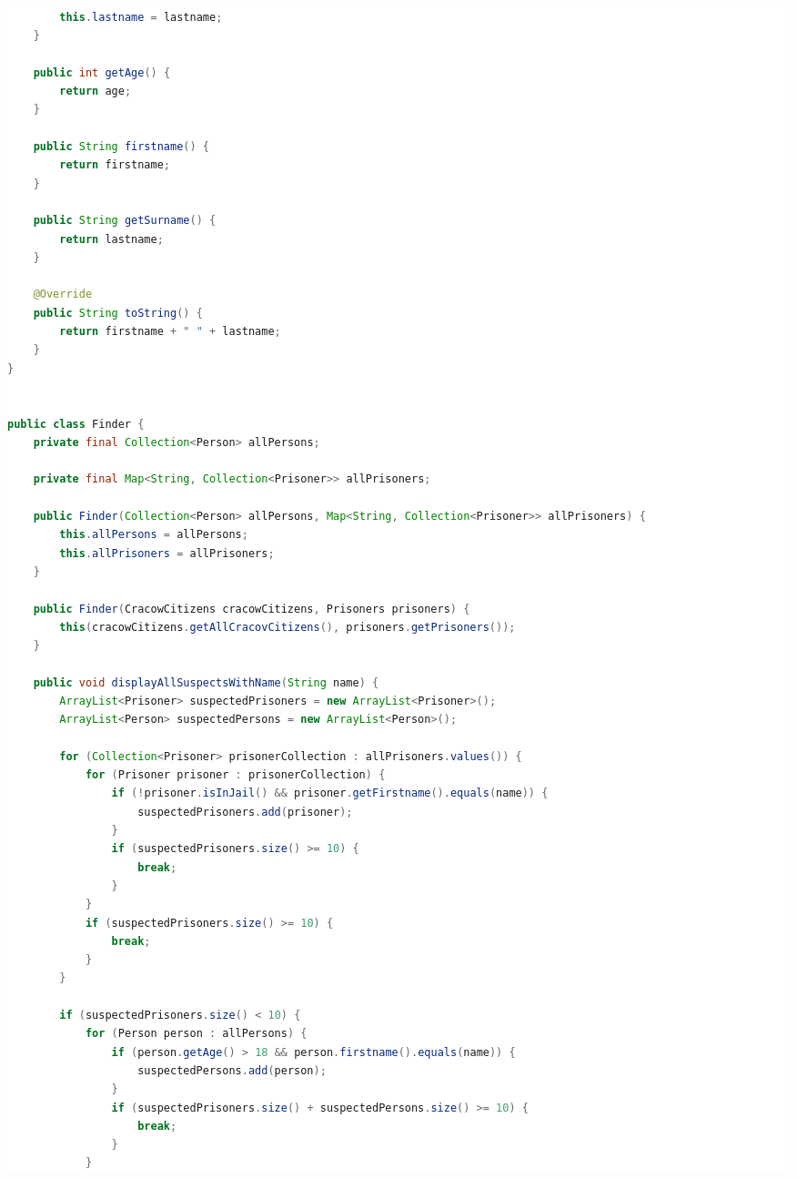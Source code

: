 ```java
        this.lastname = lastname;
    }

    public int getAge() {
        return age;
    }

    public String firstname() {
        return firstname;
    }

    public String getSurname() {
        return lastname;
    }

    @Override
    public String toString() {
        return firstname + " " + lastname;
    }
}


public class Finder {
    private final Collection<Person> allPersons;

    private final Map<String, Collection<Prisoner>> allPrisoners;

    public Finder(Collection<Person> allPersons, Map<String, Collection<Prisoner>> allPrisoners) {
        this.allPersons = allPersons;
        this.allPrisoners = allPrisoners;
    }

    public Finder(CracowCitizens cracowCitizens, Prisoners prisoners) {
        this(cracowCitizens.getAllCracovCitizens(), prisoners.getPrisoners());
    }

    public void displayAllSuspectsWithName(String name) {
        ArrayList<Prisoner> suspectedPrisoners = new ArrayList<Prisoner>();
        ArrayList<Person> suspectedPersons = new ArrayList<Person>();

        for (Collection<Prisoner> prisonerCollection : allPrisoners.values()) {
            for (Prisoner prisoner : prisonerCollection) {
                if (!prisoner.isInJail() && prisoner.getFirstname().equals(name)) {
                    suspectedPrisoners.add(prisoner);
                }
                if (suspectedPrisoners.size() >= 10) {
                    break;
                }
            }
            if (suspectedPrisoners.size() >= 10) {
                break;
            }
        }

        if (suspectedPrisoners.size() < 10) {
            for (Person person : allPersons) {
                if (person.getAge() > 18 && person.firstname().equals(name)) {
                    suspectedPersons.add(person);
                }
                if (suspectedPrisoners.size() + suspectedPersons.size() >= 10) {
                    break;
                }
            }
```